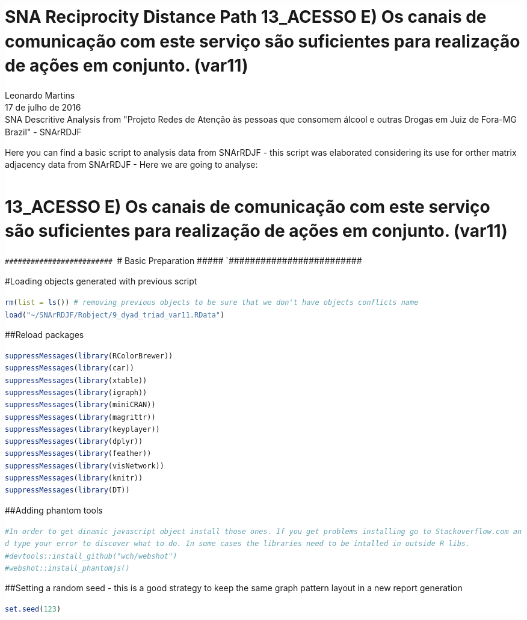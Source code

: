 # SNA Reciprocity Distance Path 13_ACESSO E) Os canais de comunicação com este serviço são suficientes para realização de ações em conjunto. (var11)
Leonardo Martins  
17 de julho de 2016  
SNA Descritive Analysis from "Projeto Redes de Atenção às pessoas que consomem álcool e outras Drogas em Juiz de Fora-MG   Brazil"  - SNArRDJF

Here you can find a basic script to analysis data from SNArRDJF - this script was elaborated considering its use for orther matrix adjacency data from SNArRDJF - Here we are going to analyse:

# 13_ACESSO E) Os canais de comunicação com este serviço são suficientes para realização de ações em conjunto. (var11)

`#########################
`# Basic Preparation #####
`#########################

#Loading objects generated with previous script 

```r
rm(list = ls()) # removing previous objects to be sure that we don't have objects conflicts name
load("~/SNArRDJF/Robject/9_dyad_triad_var11.RData")
```
##Reload packages

```r
suppressMessages(library(RColorBrewer))
suppressMessages(library(car))
suppressMessages(library(xtable))
suppressMessages(library(igraph))
suppressMessages(library(miniCRAN))
suppressMessages(library(magrittr))
suppressMessages(library(keyplayer))
suppressMessages(library(dplyr))
suppressMessages(library(feather))
suppressMessages(library(visNetwork))
suppressMessages(library(knitr))
suppressMessages(library(DT))
```
##Adding phantom tools

```r
#In order to get dinamic javascript object install those ones. If you get problems installing go to Stackoverflow.com and type your error to discover what to do. In some cases the libraries need to be intalled in outside R libs.
#devtools::install_github("wch/webshot")
#webshot::install_phantomjs()
```
##Setting a random seed - this is a good strategy to keep the same graph pattern layout in a new report generation

```r
set.seed(123)
```
